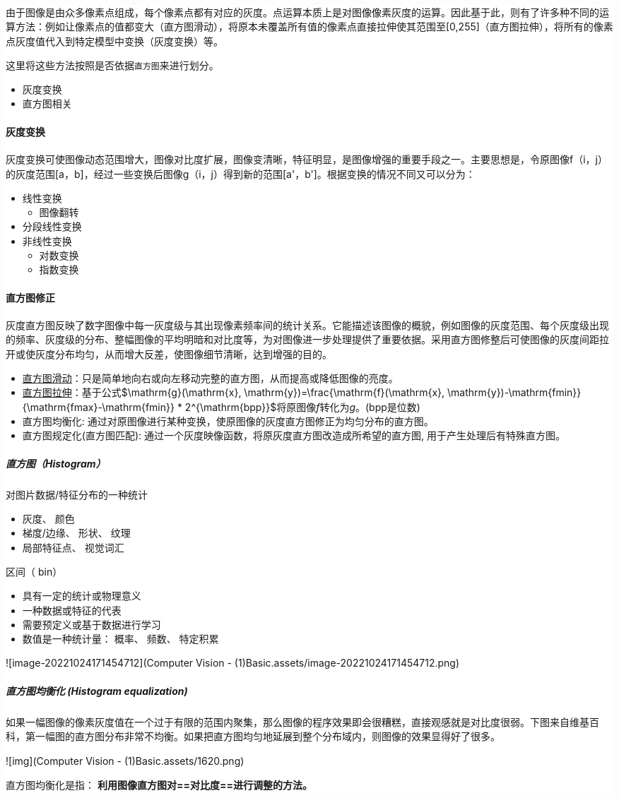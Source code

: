 由于图像是由众多像素点组成，每个像素点都有对应的灰度。点运算本质上是对图像像素灰度的运算。因此基于此，则有了许多种不同的运算方法：例如让像素点的值都变大（直方图滑动），将原本未覆盖所有值的像素点直接拉伸使其范围至[0,255]（直方图拉伸），将所有的像素点灰度值代入到特定模型中变换（灰度变换）等。

这里将这些方法按照是否依据`直方图`来进行划分。

- 灰度变换
- 直方图相关

#### 灰度变换

灰度变换可使图像动态范围增大，图像对比度扩展，图像变清晰，特征明显，是图像增强的重要手段之一。主要思想是，令原图像f（i，j）的灰度范围[a，b]，经过一些变换后图像g（i，j）得到新的范围[a'，b']。根据变换的情况不同又可以分为：

- 线性变换
  - 图像翻转
- 分段线性变换
- 非线性变换
  - 对数变换
  - 指数变换

#### 直方图修正 

灰度直方图反映了数字图像中每一灰度级与其出现像素频率间的统计关系。它能描述该图像的概貌，例如图像的灰度范围、每个灰度级出现的频率、灰度级的分布、整幅图像的平均明暗和对比度等，为对图像进一步处理提供了重要依据。采用直方图修整后可使图像的灰度间距拉开或使灰度分布均匀，从而增大反差，使图像细节清晰，达到增强的目的。

- [直方图滑动](http://www.vue5.com/dip/histogram_sliding.html)：只是简单地向右或向左移动完整的直方图，从而提高或降低图像的亮度。
- [直方图拉伸](http://www.vue5.com/dip/histogram_stretching.html)：基于公式$\mathrm{g}(\mathrm{x}, \mathrm{y})=\frac{\mathrm{f}(\mathrm{x}, \mathrm{y})-\mathrm{fmin}}{\mathrm{fmax}-\mathrm{fmin}} * 2^{\mathrm{bpp}}$将原图像$f$转化为$g$。(bpp是位数)
- 直方图均衡化: 通过对原图像进行某种变换，使原图像的灰度直方图修正为均匀分布的直方图。
- 直方图规定化(直方图匹配): 通过一个灰度映像函数，将原灰度直方图改造成所希望的直方图, 用于产生处理后有特殊直方图。

##### 直方图（Histogram）

对图片数据/特征分布的一种统计

- 灰度、 颜色
- 梯度/边缘、 形状、 纹理
- 局部特征点、 视觉词汇

区间（ bin）

- 具有一定的统计或物理意义
- 一种数据或特征的代表
- 需要预定义或基于数据进行学习
- 数值是一种统计量： 概率、 频数、 特定积累  

![image-20221024171454712](Computer Vision - (1)Basic.assets/image-20221024171454712.png)

##### 直方图均衡化 (Histogram equalization)

如果一幅图像的像素灰度值在一个过于有限的范围内聚集，那么图像的程序效果即会很糟糕，直接观感就是对比度很弱。下图来自维基百科，第一幅图的直方图分布非常不均衡。如果把直方图均匀地延展到整个分布域内，则图像的效果显得好了很多。

![img](Computer Vision - (1)Basic.assets/1620.png)

直方图均衡化是指： **利用图像直方图对==对比度==进行调整的方法。**
